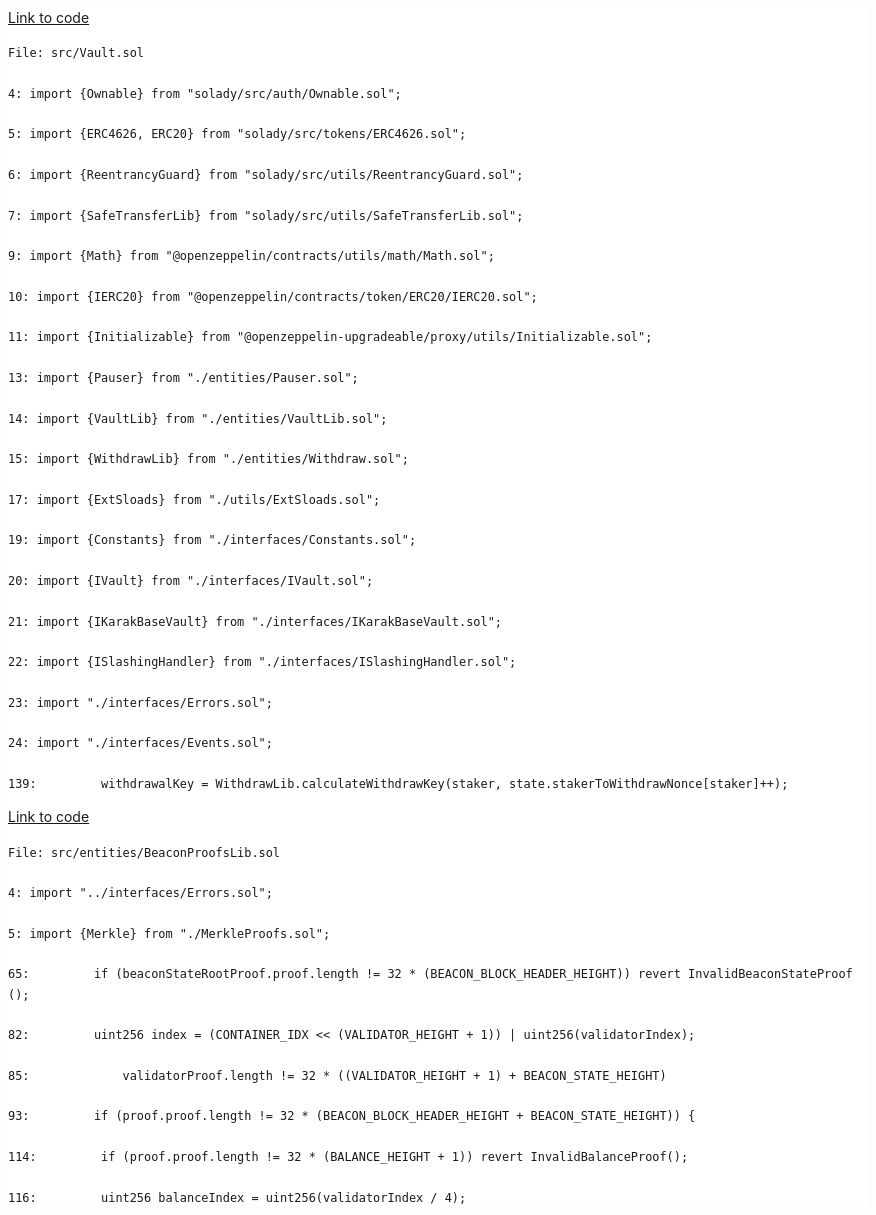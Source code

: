 [Link to code](https://github.com/code-423n4/2024-07-karak/blob/main/src/SlashingHandler.sol)

```solidity
File: src/Vault.sol

4: import {Ownable} from "solady/src/auth/Ownable.sol";

5: import {ERC4626, ERC20} from "solady/src/tokens/ERC4626.sol";

6: import {ReentrancyGuard} from "solady/src/utils/ReentrancyGuard.sol";

7: import {SafeTransferLib} from "solady/src/utils/SafeTransferLib.sol";

9: import {Math} from "@openzeppelin/contracts/utils/math/Math.sol";

10: import {IERC20} from "@openzeppelin/contracts/token/ERC20/IERC20.sol";

11: import {Initializable} from "@openzeppelin-upgradeable/proxy/utils/Initializable.sol";

13: import {Pauser} from "./entities/Pauser.sol";

14: import {VaultLib} from "./entities/VaultLib.sol";

15: import {WithdrawLib} from "./entities/Withdraw.sol";

17: import {ExtSloads} from "./utils/ExtSloads.sol";

19: import {Constants} from "./interfaces/Constants.sol";

20: import {IVault} from "./interfaces/IVault.sol";

21: import {IKarakBaseVault} from "./interfaces/IKarakBaseVault.sol";

22: import {ISlashingHandler} from "./interfaces/ISlashingHandler.sol";

23: import "./interfaces/Errors.sol";

24: import "./interfaces/Events.sol";

139:         withdrawalKey = WithdrawLib.calculateWithdrawKey(staker, state.stakerToWithdrawNonce[staker]++);

```

[Link to code](https://github.com/code-423n4/2024-07-karak/blob/main/src/Vault.sol)

```solidity
File: src/entities/BeaconProofsLib.sol

4: import "../interfaces/Errors.sol";

5: import {Merkle} from "./MerkleProofs.sol";

65:         if (beaconStateRootProof.proof.length != 32 * (BEACON_BLOCK_HEADER_HEIGHT)) revert InvalidBeaconStateProof();

82:         uint256 index = (CONTAINER_IDX << (VALIDATOR_HEIGHT + 1)) | uint256(validatorIndex);

85:             validatorProof.length != 32 * ((VALIDATOR_HEIGHT + 1) + BEACON_STATE_HEIGHT)

93:         if (proof.proof.length != 32 * (BEACON_BLOCK_HEADER_HEIGHT + BEACON_STATE_HEIGHT)) {

114:         if (proof.proof.length != 32 * (BALANCE_HEIGHT + 1)) revert InvalidBalanceProof();

116:         uint256 balanceIndex = uint256(validatorIndex / 4);
```